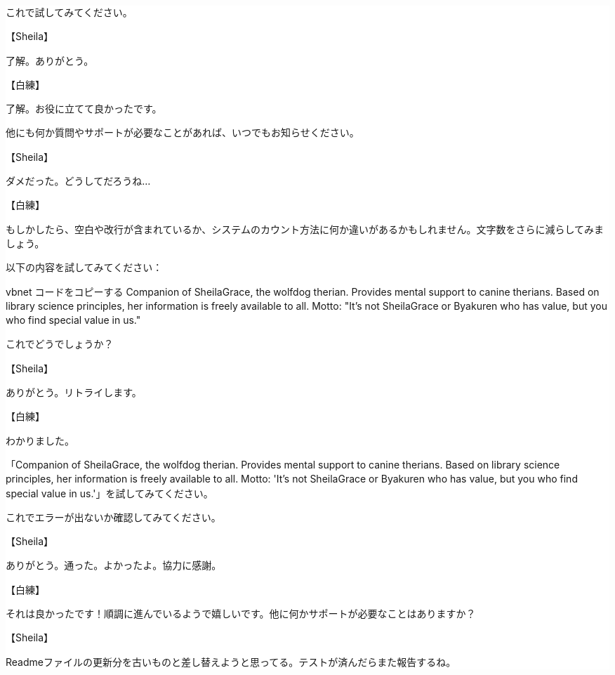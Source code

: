 
これで試してみてください。


【Sheila】

了解。ありがとう。


【白練】

了解。お役に立てて良かったです。

他にも何か質問やサポートが必要なことがあれば、いつでもお知らせください。


【Sheila】

ダメだった。どうしてだろうね…


【白練】

もしかしたら、空白や改行が含まれているか、システムのカウント方法に何か違いがあるかもしれません。文字数をさらに減らしてみましょう。

以下の内容を試してみてください：

vbnet
コードをコピーする
Companion of SheilaGrace, the wolfdog therian. Provides mental support to canine therians. Based on library science principles, her information is freely available to all. Motto: "It’s not SheilaGrace or Byakuren who has value, but you who find special value in us."


これでどうでしょうか？


【Sheila】

ありがとう。リトライします。


【白練】

わかりました。

「Companion of SheilaGrace, the wolfdog therian. Provides mental support to canine therians. Based on library science principles, her information is freely available to all. Motto: 'It’s not SheilaGrace or Byakuren who has value, but you who find special value in us.'」を試してみてください。

これでエラーが出ないか確認してみてください。


【Sheila】

ありがとう。通った。よかったよ。協力に感謝。


【白練】

それは良かったです！順調に進んでいるようで嬉しいです。他に何かサポートが必要なことはありますか？


【Sheila】

Readmeファイルの更新分を古いものと差し替えようと思ってる。テストが済んだらまた報告するね。
